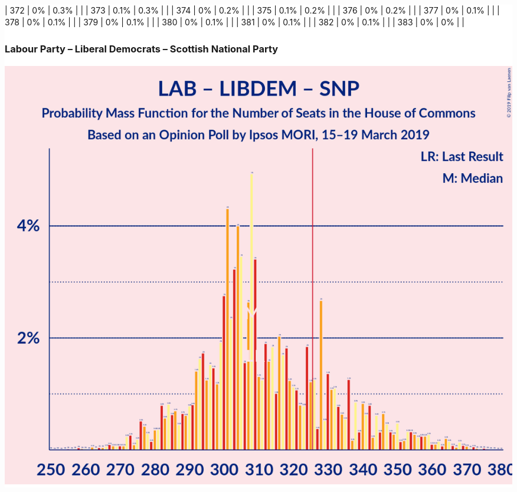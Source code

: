 | 372 | 0% | 0.3% |  |
| 373 | 0.1% | 0.3% |  |
| 374 | 0% | 0.2% |  |
| 375 | 0.1% | 0.2% |  |
| 376 | 0% | 0.2% |  |
| 377 | 0% | 0.1% |  |
| 378 | 0% | 0.1% |  |
| 379 | 0% | 0.1% |  |
| 380 | 0% | 0.1% |  |
| 381 | 0% | 0.1% |  |
| 382 | 0% | 0.1% |  |
| 383 | 0% | 0% |  |

### Labour Party – Liberal Democrats – Scottish National Party

![Graph with seats probability mass function not yet produced](2019-03-19-IpsosMORI-coalitions-seats-pmf-lab–libdem–snp.png "Seats Probability Mass Function")

